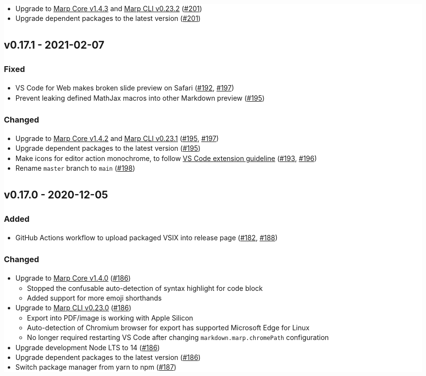- Upgrade to [Marp Core v1.4.3](https://github.com/marp-team/marp-core/releases/v1.4.3) and [Marp CLI v0.23.2](https://github.com/marp-team/marp-cli/releases/v0.23.2) ([#201](https://github.com/marp-team/marp-vscode/pull/201))
- Upgrade dependent packages to the latest version ([#201](https://github.com/marp-team/marp-vscode/pull/201))

## v0.17.1 - 2021-02-07

### Fixed

- VS Code for Web makes broken slide preview on Safari ([#192](https://github.com/marp-team/marp-vscode/issues/192), [#197](https://github.com/marp-team/marp-vscode/pull/197))
- Prevent leaking defined MathJax macros into other Markdown preview ([#195](https://github.com/marp-team/marp-vscode/pull/195))

### Changed

- Upgrade to [Marp Core v1.4.2](https://github.com/marp-team/marp-core/releases/v1.4.2) and [Marp CLI v0.23.1](https://github.com/marp-team/marp-cli/releases/v0.23.1) ([#195](https://github.com/marp-team/marp-vscode/pull/195), [#197](https://github.com/marp-team/marp-vscode/pull/197))
- Upgrade dependent packages to the latest version ([#195](https://github.com/marp-team/marp-vscode/pull/195))
- Make icons for editor action monochrome, to follow [VS Code extension guideline](https://code.visualstudio.com/api/references/extension-guidelines#editor-actions) ([#193](https://github.com/marp-team/marp-vscode/issues/193), [#196](https://github.com/marp-team/marp-vscode/pull/196))
- Rename `master` branch to `main` ([#198](https://github.com/marp-team/marp-vscode/pull/198))

## v0.17.0 - 2020-12-05

### Added

- GitHub Actions workflow to upload packaged VSIX into release page ([#182](https://github.com/marp-team/marp-vscode/issues/182), [#188](https://github.com/marp-team/marp-vscode/pull/188))

### Changed

- Upgrade to [Marp Core v1.4.0](https://github.com/marp-team/marp-core/releases/v1.4.0) ([#186](https://github.com/marp-team/marp-vscode/pull/186))
  - Stopped the confusable auto-detection of syntax highlight for code block
  - Added support for more emoji shorthands
- Upgrade to [Marp CLI v0.23.0](https://github.com/marp-team/marp-cli/releases/v0.23.0) ([#186](https://github.com/marp-team/marp-vscode/pull/186))
  - Export into PDF/image is working with Apple Silicon
  - Auto-detection of Chromium browser for export has supported Microsoft Edge for Linux
  - No longer required restarting VS Code after changing `markdown.marp.chromePath` configuration
- Upgrade development Node LTS to 14 ([#186](https://github.com/marp-team/marp-vscode/pull/186))
- Upgrade dependent packages to the latest version ([#186](https://github.com/marp-team/marp-vscode/pull/186))
- Switch package manager from yarn to npm ([#187](https://github.com/marp-team/marp-vscode/pull/187))
